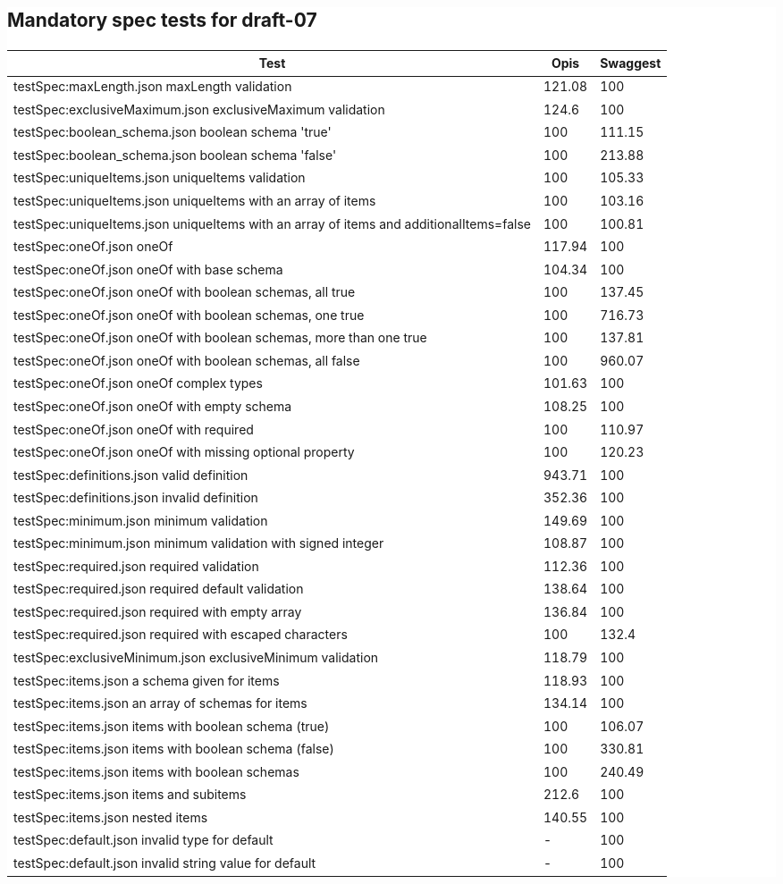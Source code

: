 ## Mandatory spec tests for draft-07
|Test                                                                                               |Opis  |Swaggest|
|---------------------------------------------------------------------------------------------------|------|--------|
|testSpec:maxLength.json maxLength validation                                                       |121.08|100     |
|testSpec:exclusiveMaximum.json exclusiveMaximum validation                                         |124.6 |100     |
|testSpec:boolean_schema.json boolean schema 'true'                                                 |100   |111.15  |
|testSpec:boolean_schema.json boolean schema 'false'                                                |100   |213.88  |
|testSpec:uniqueItems.json uniqueItems validation                                                   |100   |105.33  |
|testSpec:uniqueItems.json uniqueItems with an array of items                                       |100   |103.16  |
|testSpec:uniqueItems.json uniqueItems with an array of items and additionalItems=false             |100   |100.81  |
|testSpec:oneOf.json oneOf                                                                          |117.94|100     |
|testSpec:oneOf.json oneOf with base schema                                                         |104.34|100     |
|testSpec:oneOf.json oneOf with boolean schemas, all true                                           |100   |137.45  |
|testSpec:oneOf.json oneOf with boolean schemas, one true                                           |100   |716.73  |
|testSpec:oneOf.json oneOf with boolean schemas, more than one true                                 |100   |137.81  |
|testSpec:oneOf.json oneOf with boolean schemas, all false                                          |100   |960.07  |
|testSpec:oneOf.json oneOf complex types                                                            |101.63|100     |
|testSpec:oneOf.json oneOf with empty schema                                                        |108.25|100     |
|testSpec:oneOf.json oneOf with required                                                            |100   |110.97  |
|testSpec:oneOf.json oneOf with missing optional property                                           |100   |120.23  |
|testSpec:definitions.json valid definition                                                         |943.71|100     |
|testSpec:definitions.json invalid definition                                                       |352.36|100     |
|testSpec:minimum.json minimum validation                                                           |149.69|100     |
|testSpec:minimum.json minimum validation with signed integer                                       |108.87|100     |
|testSpec:required.json required validation                                                         |112.36|100     |
|testSpec:required.json required default validation                                                 |138.64|100     |
|testSpec:required.json required with empty array                                                   |136.84|100     |
|testSpec:required.json required with escaped characters                                            |100   |132.4   |
|testSpec:exclusiveMinimum.json exclusiveMinimum validation                                         |118.79|100     |
|testSpec:items.json a schema given for items                                                       |118.93|100     |
|testSpec:items.json an array of schemas for items                                                  |134.14|100     |
|testSpec:items.json items with boolean schema (true)                                               |100   |106.07  |
|testSpec:items.json items with boolean schema (false)                                              |100   |330.81  |
|testSpec:items.json items with boolean schemas                                                     |100   |240.49  |
|testSpec:items.json items and subitems                                                             |212.6 |100     |
|testSpec:items.json nested items                                                                   |140.55|100     |
|testSpec:default.json invalid type for default                                                     |-     |100     |
|testSpec:default.json invalid string value for default                                             |-     |100     |